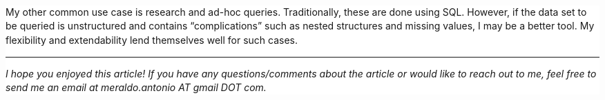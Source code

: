 My other common use case is research and ad-hoc queries. Traditionally, these are done using SQL. However, if the data set to be queried is unstructured and contains “complications” such as nested structures and missing values, I may be a better tool. My flexibility and extendability lend themselves well for such cases.

---

*I hope you enjoyed this article! If you have any questions/comments about the article or would like to reach out to me, feel free to send me an email at meraldo.antonio AT gmail DOT com.*

